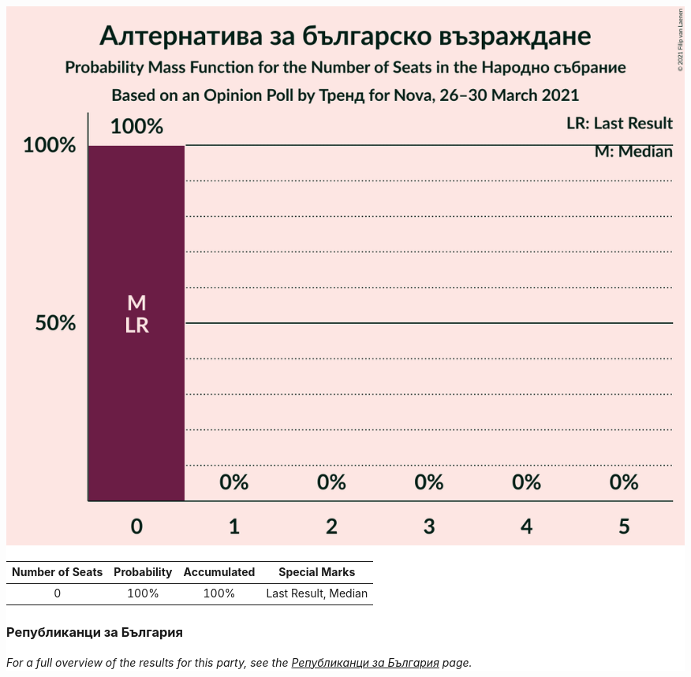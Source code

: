 ![Graph with seats probability mass function not yet produced](2021-03-30-Тренд-seats-pmf-алтернативазабългарсковъзраждане.png "Seats Probability Mass Function")

| Number of Seats | Probability | Accumulated | Special Marks |
|:---------------:|:-----------:|:-----------:|:-------------:|
| 0 | 100% | 100% | Last Result, Median |

### Републиканци за България

*For a full overview of the results for this party, see the [Републиканци за България](party-републиканцизабългария.html) page.*
